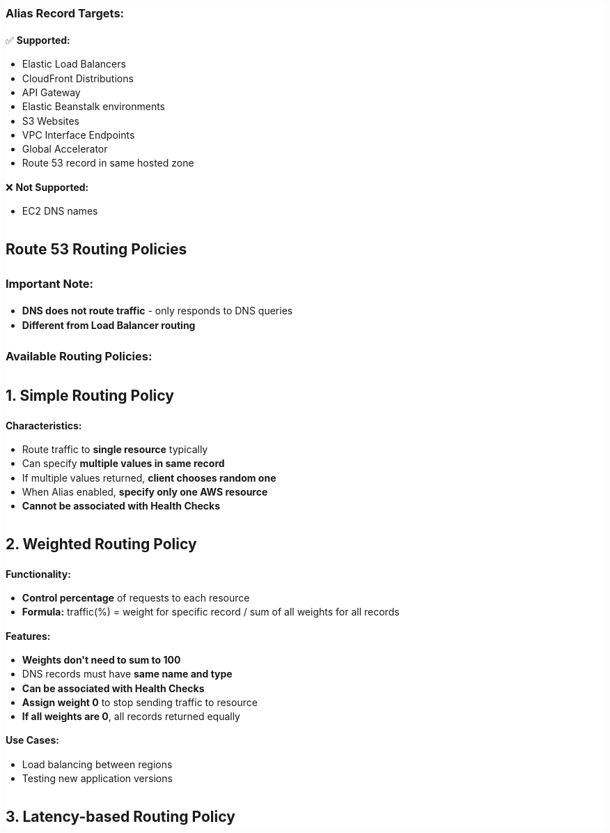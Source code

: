 ### **Alias Record Targets:**
✅ **Supported:**
- Elastic Load Balancers
- CloudFront Distributions
- API Gateway
- Elastic Beanstalk environments
- S3 Websites
- VPC Interface Endpoints
- Global Accelerator
- Route 53 record in same hosted zone

❌ **Not Supported:**
- EC2 DNS names

## **Route 53 Routing Policies**

### **Important Note:**
- **DNS does not route traffic** - only responds to DNS queries
- **Different from Load Balancer routing**

### **Available Routing Policies:**

## **1. Simple Routing Policy**

**Characteristics:**
- Route traffic to **single resource** typically
- Can specify **multiple values in same record**
- If multiple values returned, **client chooses random one**
- When Alias enabled, **specify only one AWS resource**
- **Cannot be associated with Health Checks**

## **2. Weighted Routing Policy**

**Functionality:**
- **Control percentage** of requests to each resource
- **Formula:** traffic(%) = weight for specific record / sum of all weights for all records

**Features:**
- **Weights don't need to sum to 100**
- DNS records must have **same name and type**
- **Can be associated with Health Checks**
- **Assign weight 0** to stop sending traffic to resource
- **If all weights are 0**, all records returned equally

**Use Cases:**
- Load balancing between regions
- Testing new application versions

## **3. Latency-based Routing Policy**
